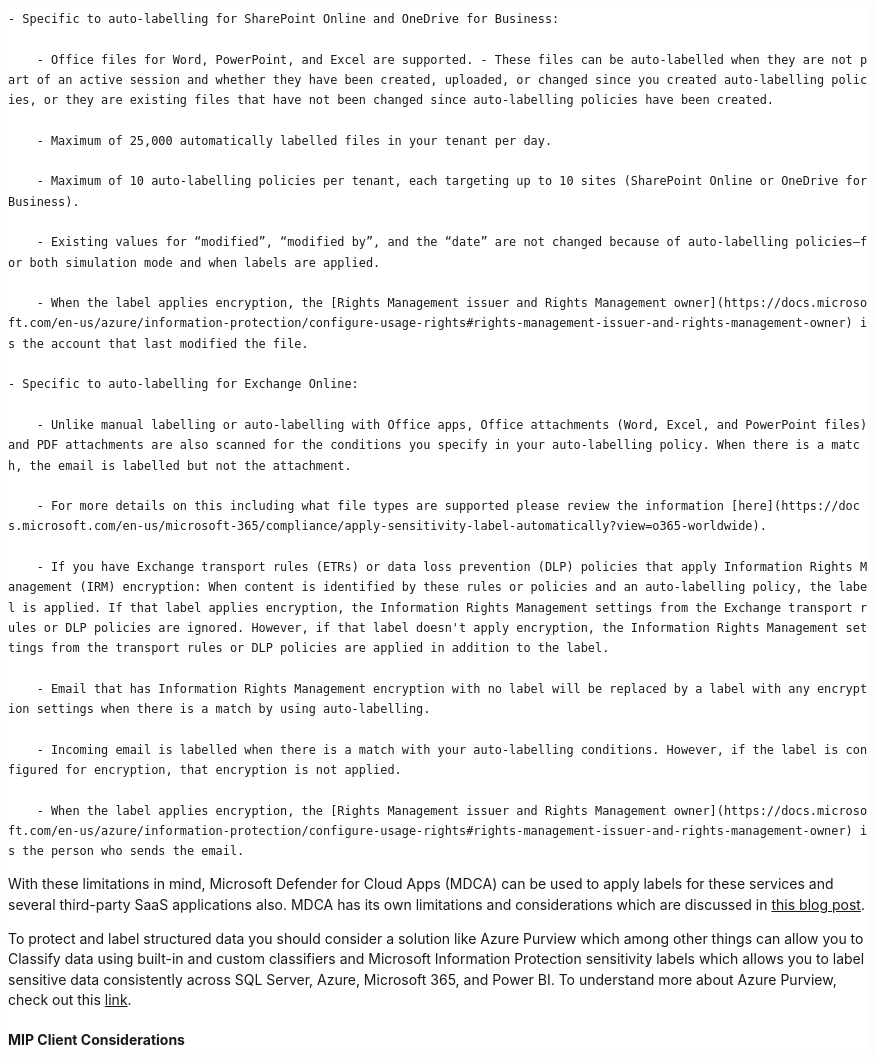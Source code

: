     - Specific to auto-labelling for SharePoint Online and OneDrive for Business:
        
        - Office files for Word, PowerPoint, and Excel are supported. - These files can be auto-labelled when they are not part of an active session and whether they have been created, uploaded, or changed since you created auto-labelling policies, or they are existing files that have not been changed since auto-labelling policies have been created.
        
        - Maximum of 25,000 automatically labelled files in your tenant per day.
        
        - Maximum of 10 auto-labelling policies per tenant, each targeting up to 10 sites (SharePoint Online or OneDrive for Business).
        
        - Existing values for “modified”, “modified by”, and the “date” are not changed because of auto-labelling policies—for both simulation mode and when labels are applied.
        
        - When the label applies encryption, the [Rights Management issuer and Rights Management owner](https://docs.microsoft.com/en-us/azure/information-protection/configure-usage-rights#rights-management-issuer-and-rights-management-owner) is the account that last modified the file.
    
    - Specific to auto-labelling for Exchange Online:
        
        - Unlike manual labelling or auto-labelling with Office apps, Office attachments (Word, Excel, and PowerPoint files) and PDF attachments are also scanned for the conditions you specify in your auto-labelling policy. When there is a match, the email is labelled but not the attachment.
        
        - For more details on this including what file types are supported please review the information [here](https://docs.microsoft.com/en-us/microsoft-365/compliance/apply-sensitivity-label-automatically?view=o365-worldwide). 
        
        - If you have Exchange transport rules (ETRs) or data loss prevention (DLP) policies that apply Information Rights Management (IRM) encryption: When content is identified by these rules or policies and an auto-labelling policy, the label is applied. If that label applies encryption, the Information Rights Management settings from the Exchange transport rules or DLP policies are ignored. However, if that label doesn't apply encryption, the Information Rights Management settings from the transport rules or DLP policies are applied in addition to the label.
        
        - Email that has Information Rights Management encryption with no label will be replaced by a label with any encryption settings when there is a match by using auto-labelling.
        
        - Incoming email is labelled when there is a match with your auto-labelling conditions. However, if the label is configured for encryption, that encryption is not applied.
        
        - When the label applies encryption, the [Rights Management issuer and Rights Management owner](https://docs.microsoft.com/en-us/azure/information-protection/configure-usage-rights#rights-management-issuer-and-rights-management-owner) is the person who sends the email.

With these limitations in mind, Microsoft Defender for Cloud Apps (MDCA) can be used to apply labels for these services and several third-party SaaS applications also. MDCA has its own limitations and considerations which are discussed in [this blog post](https://techcommunity.microsoft.com/t5/microsoft-security-and/mcas-data-protection-blog-series-do-i-use-mcas-or-mip/ba-p/2011039).

To protect and label structured data you should consider a solution like Azure Purview which among other things can allow you to Classify data using built-in and custom classifiers and Microsoft Information Protection sensitivity labels which allows you to label sensitive data consistently across SQL Server, Azure, Microsoft 365, and Power BI. To understand more about Azure Purview, check out this [link](https://docs.microsoft.com/en-us/azure/purview/create-sensitivity-label). 

#### MIP Client Considerations
